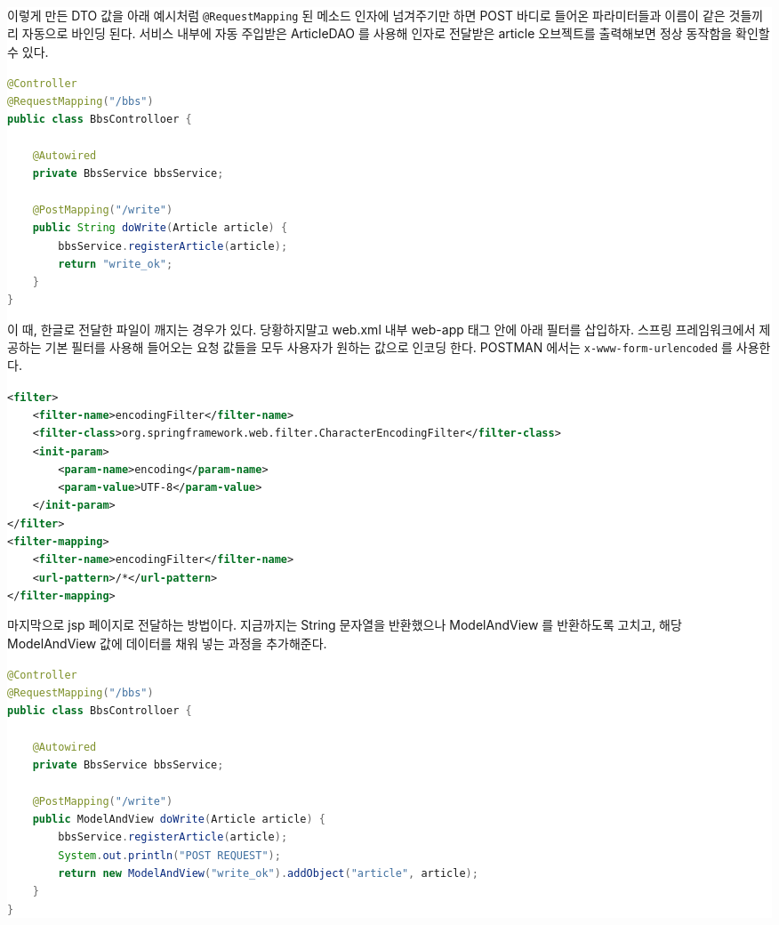 이렇게 만든 DTO 값을 아래 예시처럼 `@RequestMapping` 된 메소드 인자에 넘겨주기만 하면 POST 바디로 들어온 파라미터들과 이름이 같은 것들끼리 자동으로 바인딩 된다. 서비스 내부에 자동 주입받은 ArticleDAO 를 사용해 인자로 전달받은 article 오브젝트를 출력해보면 정상 동작함을 확인할 수 있다.

```java
@Controller
@RequestMapping("/bbs")
public class BbsControlloer {
	
	@Autowired
	private BbsService bbsService;
	
	@PostMapping("/write")
	public String doWrite(Article article) {
		bbsService.registerArticle(article);
		return "write_ok";
	}
}
```

이 때, 한글로 전달한 파일이 깨지는 경우가 있다. 당황하지말고 web.xml 내부 web-app 태그 안에 아래 필터를 삽입하자. 스프링 프레임워크에서 제공하는 기본 필터를 사용해 들어오는 요청 값들을 모두 사용자가 원하는 값으로 인코딩 한다. POSTMAN 에서는 `x-www-form-urlencoded` 를 사용한다.

```xml
<filter>
    <filter-name>encodingFilter</filter-name>
    <filter-class>org.springframework.web.filter.CharacterEncodingFilter</filter-class>
    <init-param>
        <param-name>encoding</param-name>
        <param-value>UTF-8</param-value>
    </init-param>
</filter>
<filter-mapping>
    <filter-name>encodingFilter</filter-name>
    <url-pattern>/*</url-pattern>
</filter-mapping>
```

마지막으로 jsp 페이지로 전달하는 방법이다. 지금까지는 String 문자열을 반환했으나 ModelAndView 를 반환하도록 고치고, 해당 ModelAndView 값에 데이터를 채워 넣는 과정을 추가해준다.

```java
@Controller
@RequestMapping("/bbs")
public class BbsControlloer {
	
	@Autowired
	private BbsService bbsService;
	
	@PostMapping("/write")
	public ModelAndView doWrite(Article article) {
		bbsService.registerArticle(article);
		System.out.println("POST REQUEST");
		return new ModelAndView("write_ok").addObject("article", article);
	}
}
```
